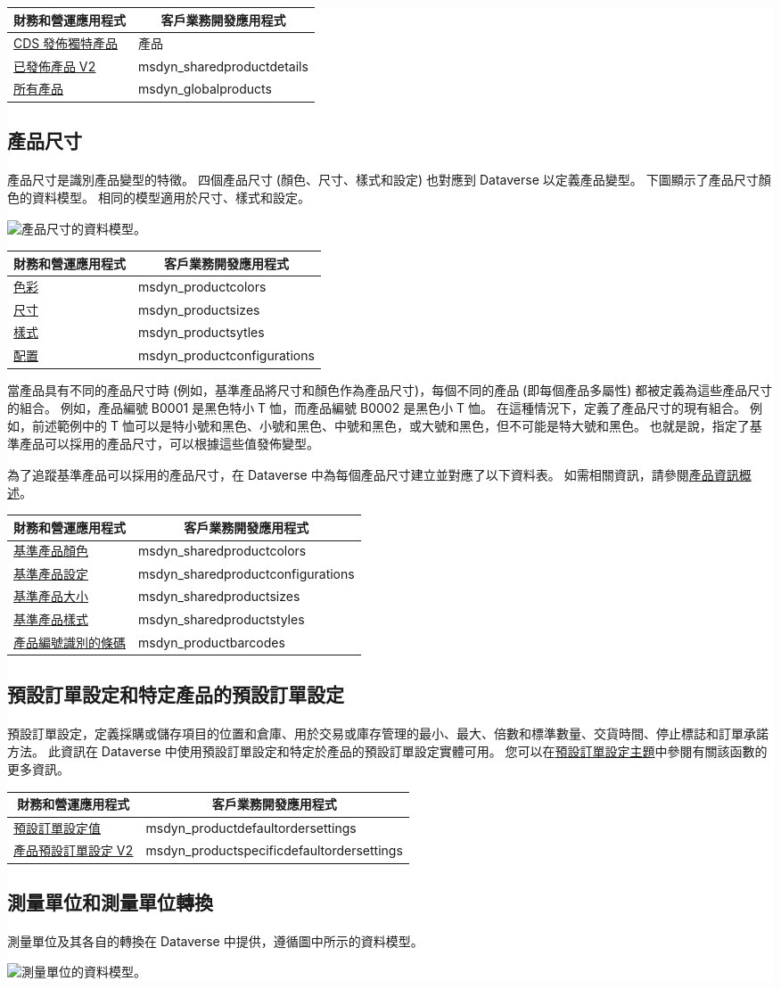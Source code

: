財務和營運應用程式 | 客戶業務開發應用程式 |
---|---
[CDS 發佈獨特產品](mapping-reference.md#213) | 產品 |
[已發佈產品 V2](mapping-reference.md#189) | msdyn_sharedproductdetails |
[所有產品](mapping-reference.md#138) | msdyn_globalproducts |

## <a name="product-dimensions"></a>產品尺寸

產品尺寸是識別產品變型的特徵。 四個產品尺寸 (顏色、尺寸、樣式和設定) 也對應到 Dataverse 以定義產品變型。 下圖顯示了產品尺寸顏色的資料模型。 相同的模型適用於尺寸、樣式和設定。

![產品尺寸的資料模型。](media/dual-write-product-two.png)

財務和營運應用程式 | 客戶業務開發應用程式 |
---|---
[色彩](mapping-reference.md#170) | msdyn\_productcolors
[尺寸](mapping-reference.md#174) | msdyn\_productsizes
[樣式](mapping-reference.md#178) | msdyn\_productsytles
[配置](mapping-reference.md#171) | msdyn\_productconfigurations

當產品具有不同的產品尺寸時 (例如，基準產品將尺寸和顏色作為產品尺寸)，每個不同的產品 (即每個產品多屬性) 都被定義為這些產品尺寸的組合。 例如，產品編號 B0001 是黑色特小 T 恤，而產品編號 B0002 是黑色小 T 恤。 在這種情況下，定義了產品尺寸的現有組合。 例如，前述範例中的 T 恤可以是特小號和黑色、小號和黑色、中號和黑色，或大號和黑色，但不可能是特大號和黑色。 也就是說，指定了基準產品可以採用的產品尺寸，可以根據這些值發佈變型。

為了追蹤基準產品可以採用的產品尺寸，在 Dataverse 中為每個產品尺寸建立並對應了以下資料表。 如需相關資訊，請參閱[產品資訊概述](../../../../supply-chain/pim/product-information.md)。

財務和營運應用程式 | 客戶業務開發應用程式 |
---|---
[基準產品顏色](mapping-reference.md#187) | msdyn_sharedproductcolors |
[基準產品設定](mapping-reference.md#188) | msdyn_sharedproductconfigurations |
[基準產品大小](mapping-reference.md#190) | msdyn_sharedproductsizes |
[基準產品樣式](mapping-reference.md#191) | msdyn_sharedproductstyles |
[產品編號識別的條碼](mapping-reference.md#164) | msdyn\_productbarcodes |

## <a name="default-order-settings-and-product-specific-default-order-settings"></a>預設訂單設定和特定產品的預設訂單設定

預設訂單設定，定義採購或儲存項目的位置和倉庫、用於交易或庫存管理的最小、最大、倍數和標準數量、交貨時間、停止標誌和訂單承諾方法。 此資訊在 Dataverse 中使用預設訂單設定和特定於產品的預設訂單設定實體可用。 您可以在[預設訂單設定主題](../../../../supply-chain/production-control/default-order-settings.md)中參閱有關該函數的更多資訊。

財務和營運應用程式 | 客戶業務開發應用程式 |
---|---
[預設訂單設定值](mapping-reference.md#172) | msdyn_productdefaultordersettings |
[產品預設訂單設定 V2](mapping-reference.md#175) | msdyn_productspecificdefaultordersettings |

## <a name="unit-of-measure-and-unit-of-measure-conversions"></a>測量單位和測量單位轉換

測量單位及其各自的轉換在 Dataverse 中提供，遵循圖中所示的資料模型。

![測量單位的資料模型。](media/dual-write-product-three.png)

